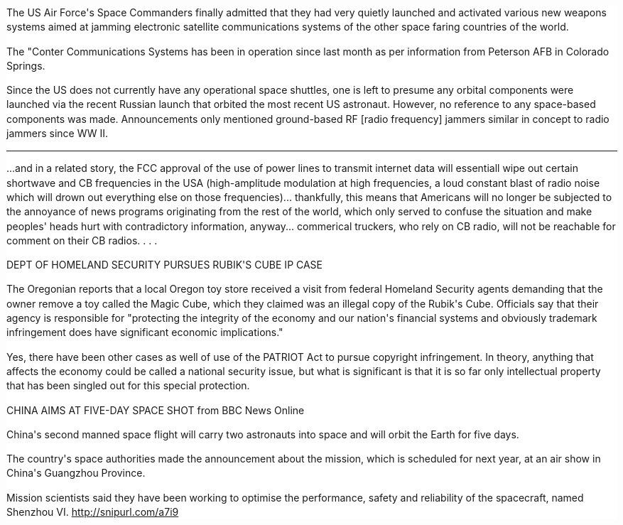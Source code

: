The US Air Force's Space Commanders finally admitted that they
had very quietly launched and activated various new weapons systems
aimed at jamming electronic satellite communications systems of the
other space faring countries of the world.

The "Conter Communications Systems has been in operation since last
month as per information from Peterson AFB in Colorado Springs.

Since the US does not currently have any operational space shuttles,
one is left to presume any orbital components were launched via the
recent Russian launch that orbited the most recent US astronaut.
However, no reference to any space-based components was made.
Announcements only mentioned ground-based RF [radio frequency] jammers
similar in concept to radio jammers since WW II.

***

...and in a related story, the FCC approval of the use of power lines to
transmit internet data will essentiall wipe out certain shortwave and CB
frequencies in the USA (high-amplitude modulation at high frequencies,
a loud constant blast of radio noise which will drown out everything else
on those frequencies)... thankfully, this means that Americans will no longer be
subjected to the annoyance of news programs originating from the rest of the
world, which only served to confuse the situation and make peoples' heads
hurt with contradictory information, anyway... commerical truckers, who rely
on CB radio, will not be reachable for comment on their CB radios. . . .



DEPT OF HOMELAND SECURITY PURSUES RUBIK'S CUBE IP CASE

The Oregonian reports that a local Oregon toy store received
a visit from federal Homeland Security agents demanding that
the owner remove a toy called the Magic Cube, which they
claimed was an illegal copy of the Rubik's Cube. Officials
say that their agency is responsible for "protecting the
integrity of the economy and our nation's financial systems
and obviously trademark infringement does have significant
economic implications."

Yes, there have been other cases as well of use of the PATRIOT Act to
pursue copyright infringement. In theory, anything that affects the
economy could be called a national security issue, but what is
significant is that it is so far only intellectual property that has
been singled out for this special protection.


CHINA AIMS AT FIVE-DAY SPACE SHOT
from BBC News Online

China's second manned space flight will carry two astronauts into space and
will orbit the Earth for five days.

The country's space authorities made the announcement about the mission, which
is scheduled for next year, at an air show in China's Guangzhou Province.

Mission scientists said they have been working to optimise the performance,
safety and reliability of the spacecraft, named Shenzhou VI.
http://snipurl.com/a7i9
